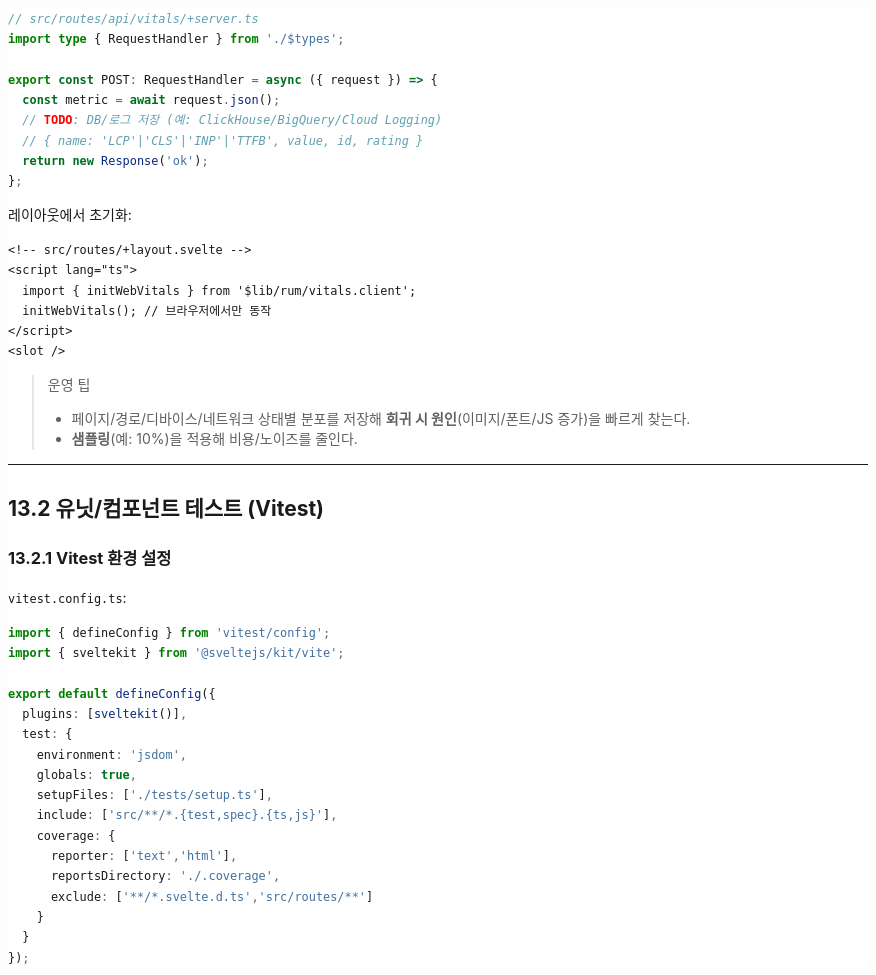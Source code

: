 ```ts
// src/routes/api/vitals/+server.ts
import type { RequestHandler } from './$types';

export const POST: RequestHandler = async ({ request }) => {
  const metric = await request.json();
  // TODO: DB/로그 저장 (예: ClickHouse/BigQuery/Cloud Logging)
  // { name: 'LCP'|'CLS'|'INP'|'TTFB', value, id, rating }
  return new Response('ok');
};
```

레이아웃에서 초기화:

```svelte
<!-- src/routes/+layout.svelte -->
<script lang="ts">
  import { initWebVitals } from '$lib/rum/vitals.client';
  initWebVitals(); // 브라우저에서만 동작
</script>
<slot />
```

> 운영 팁  
> - 페이지/경로/디바이스/네트워크 상태별 분포를 저장해 **회귀 시 원인**(이미지/폰트/JS 증가)을 빠르게 찾는다.  
> - **샘플링**(예: 10%)을 적용해 비용/노이즈를 줄인다.

---

## 13.2 유닛/컴포넌트 테스트 (Vitest)

### 13.2.1 Vitest 환경 설정
`vitest.config.ts`:

```ts
import { defineConfig } from 'vitest/config';
import { sveltekit } from '@sveltejs/kit/vite';

export default defineConfig({
  plugins: [sveltekit()],
  test: {
    environment: 'jsdom',
    globals: true,
    setupFiles: ['./tests/setup.ts'],
    include: ['src/**/*.{test,spec}.{ts,js}'],
    coverage: {
      reporter: ['text','html'],
      reportsDirectory: './.coverage',
      exclude: ['**/*.svelte.d.ts','src/routes/**']
    }
  }
});
```
